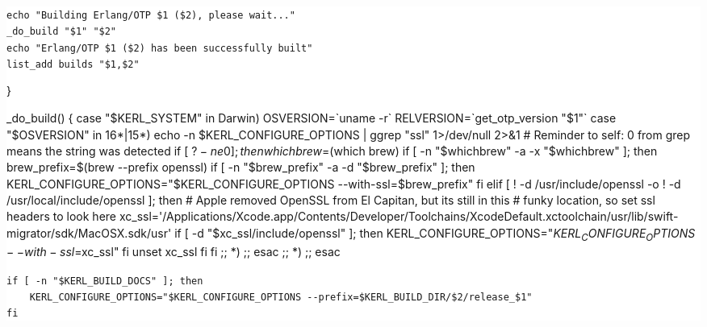     echo "Building Erlang/OTP $1 ($2), please wait..."
    _do_build "$1" "$2"
    echo "Erlang/OTP $1 ($2) has been successfully built"
    list_add builds "$1,$2"
}

_do_build()
{
    case "$KERL_SYSTEM" in
        Darwin)
            OSVERSION=`uname -r`
            RELVERSION=`get_otp_version "$1"`
            case "$OSVERSION" in
                16*|15*)
                    echo -n $KERL_CONFIGURE_OPTIONS | ggrep "ssl" 1>/dev/null 2>&1
                    # Reminder to self: 0 from grep means the string was detected
                    if [ $? -ne 0 ]; then
                        whichbrew=$(which brew)
                        if [ -n "$whichbrew" -a -x "$whichbrew" ]; then
                            brew_prefix=$(brew --prefix openssl)
                            if [ -n "$brew_prefix" -a -d "$brew_prefix" ]; then
                                KERL_CONFIGURE_OPTIONS="$KERL_CONFIGURE_OPTIONS --with-ssl=$brew_prefix"
                            fi
                        elif [ ! -d /usr/include/openssl -o ! -d /usr/local/include/openssl ]; then
                            # Apple removed OpenSSL from El Capitan, but its still in this
                            # funky location, so set ssl headers to look here
                            xc_ssl='/Applications/Xcode.app/Contents/Developer/Toolchains/XcodeDefault.xctoolchain/usr/lib/swift-migrator/sdk/MacOSX.sdk/usr'
                            if [ -d "$xc_ssl/include/openssl" ]; then
                                KERL_CONFIGURE_OPTIONS="$KERL_CONFIGURE_OPTIONS --with-ssl=$xc_ssl"
                            fi
                            unset xc_ssl
                        fi
                     fi
                ;;
                *)
                ;;
            esac
        ;;
        *)
        ;;
    esac

    if [ -n "$KERL_BUILD_DOCS" ]; then
        KERL_CONFIGURE_OPTIONS="$KERL_CONFIGURE_OPTIONS --prefix=$KERL_BUILD_DIR/$2/release_$1"
    fi
